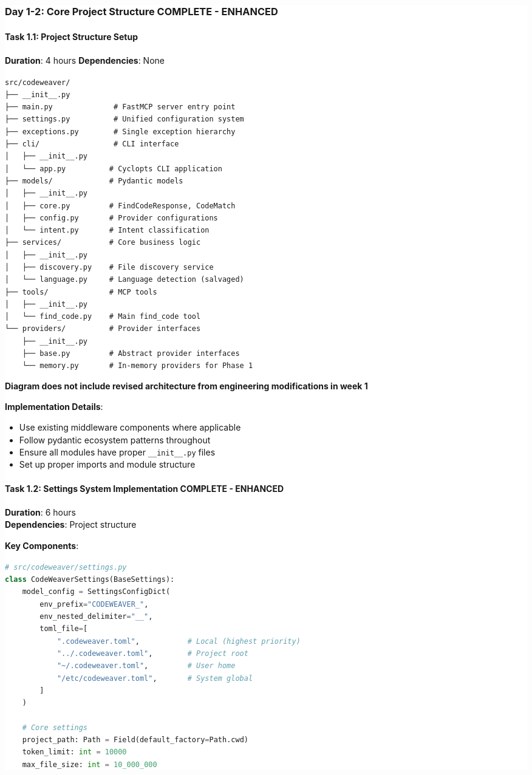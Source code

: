 ### Day 1-2: Core Project Structure  **COMPLETE - ENHANCED**

#### Task 1.1: Project Structure Setup
**Duration**: 4 hours
**Dependencies**: None

```
src/codeweaver/
├── __init__.py
├── main.py              # FastMCP server entry point
├── settings.py          # Unified configuration system
├── exceptions.py        # Single exception hierarchy
├── cli/                 # CLI interface
│   ├── __init__.py
│   └── app.py          # Cyclopts CLI application
├── models/             # Pydantic models
│   ├── __init__.py
│   ├── core.py         # FindCodeResponse, CodeMatch
│   ├── config.py       # Provider configurations  
│   └── intent.py       # Intent classification
├── services/           # Core business logic
│   ├── __init__.py
│   ├── discovery.py    # File discovery service
│   └── language.py     # Language detection (salvaged)
├── tools/              # MCP tools
│   ├── __init__.py
│   └── find_code.py    # Main find_code tool
└── providers/          # Provider interfaces
    ├── __init__.py
    ├── base.py         # Abstract provider interfaces
    └── memory.py       # In-memory providers for Phase 1
```
**Diagram does not include revised architecture from engineering modifications in week 1**

**Implementation Details**:
- Use existing middleware components where applicable
- Follow pydantic ecosystem patterns throughout
- Ensure all modules have proper `__init__.py` files
- Set up proper imports and module structure

#### Task 1.2: Settings System Implementation  **COMPLETE - ENHANCED**
**Duration**: 6 hours  
**Dependencies**: Project structure

**Key Components**:
```python
# src/codeweaver/settings.py
class CodeWeaverSettings(BaseSettings):
    model_config = SettingsConfigDict(
        env_prefix="CODEWEAVER_",
        env_nested_delimiter="__",
        toml_file=[
            ".codeweaver.toml",           # Local (highest priority)
            "../.codeweaver.toml",        # Project root  
            "~/.codeweaver.toml",         # User home
            "/etc/codeweaver.toml",       # System global
        ]
    )
    
    # Core settings
    project_path: Path = Field(default_factory=Path.cwd)
    token_limit: int = 10000
    max_file_size: int = 10_000_000
```